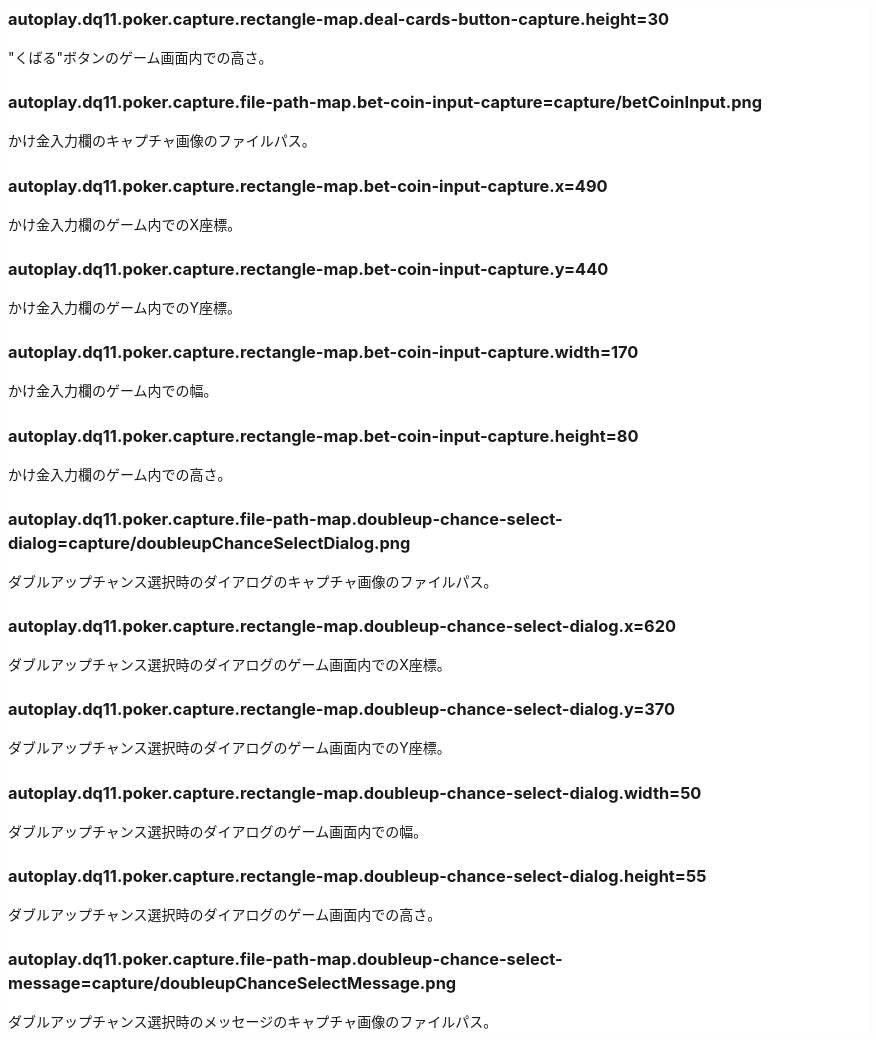 ### autoplay.dq11.poker.capture.rectangle-map.deal-cards-button-capture.height=30
"くばる"ボタンのゲーム画面内での高さ。

### autoplay.dq11.poker.capture.file-path-map.bet-coin-input-capture=capture/betCoinInput.png
かけ金入力欄のキャプチャ画像のファイルパス。

### autoplay.dq11.poker.capture.rectangle-map.bet-coin-input-capture.x=490
かけ金入力欄のゲーム内でのX座標。

### autoplay.dq11.poker.capture.rectangle-map.bet-coin-input-capture.y=440
かけ金入力欄のゲーム内でのY座標。

### autoplay.dq11.poker.capture.rectangle-map.bet-coin-input-capture.width=170
かけ金入力欄のゲーム内での幅。

### autoplay.dq11.poker.capture.rectangle-map.bet-coin-input-capture.height=80
かけ金入力欄のゲーム内での高さ。

### autoplay.dq11.poker.capture.file-path-map.doubleup-chance-select-dialog=capture/doubleupChanceSelectDialog.png
ダブルアップチャンス選択時のダイアログのキャプチャ画像のファイルパス。

### autoplay.dq11.poker.capture.rectangle-map.doubleup-chance-select-dialog.x=620
ダブルアップチャンス選択時のダイアログのゲーム画面内でのX座標。

### autoplay.dq11.poker.capture.rectangle-map.doubleup-chance-select-dialog.y=370
ダブルアップチャンス選択時のダイアログのゲーム画面内でのY座標。

### autoplay.dq11.poker.capture.rectangle-map.doubleup-chance-select-dialog.width=50
ダブルアップチャンス選択時のダイアログのゲーム画面内での幅。

### autoplay.dq11.poker.capture.rectangle-map.doubleup-chance-select-dialog.height=55
ダブルアップチャンス選択時のダイアログのゲーム画面内での高さ。

### autoplay.dq11.poker.capture.file-path-map.doubleup-chance-select-message=capture/doubleupChanceSelectMessage.png
ダブルアップチャンス選択時のメッセージのキャプチャ画像のファイルパス。
